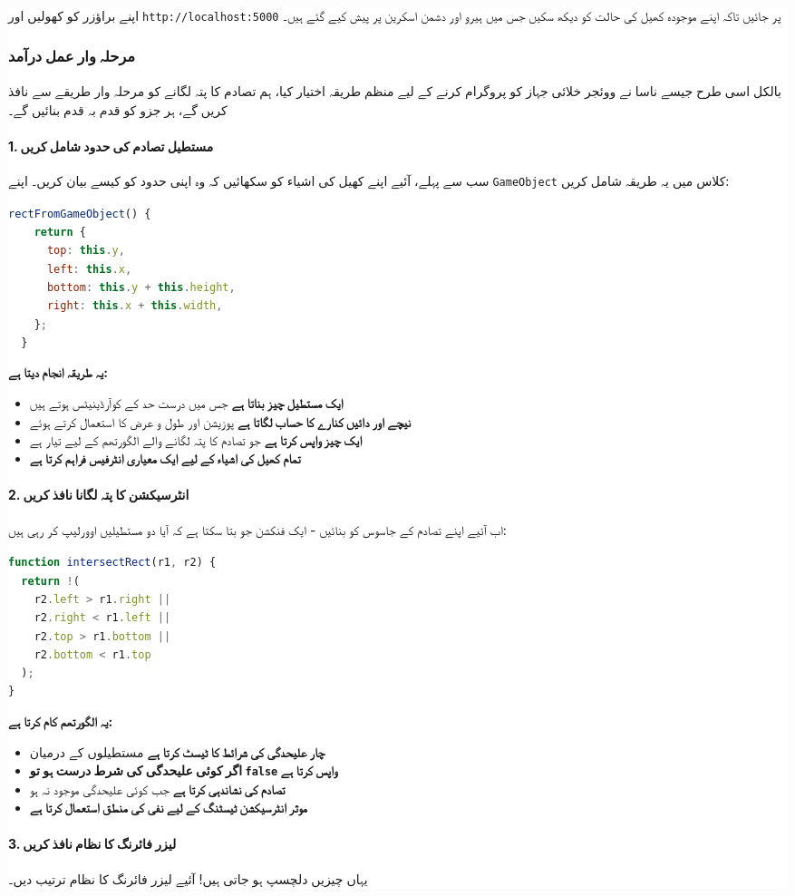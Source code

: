 اپنے براؤزر کو کھولیں اور `http://localhost:5000` پر جائیں تاکہ اپنے موجودہ کھیل کی حالت کو دیکھ سکیں جس میں ہیرو اور دشمن اسکرین پر پیش کیے گئے ہیں۔

### مرحلہ وار عمل درآمد

بالکل اسی طرح جیسے ناسا نے ووئجر خلائی جہاز کو پروگرام کرنے کے لیے منظم طریقہ اختیار کیا، ہم تصادم کا پتہ لگانے کو مرحلہ وار طریقے سے نافذ کریں گے، ہر جزو کو قدم بہ قدم بنائیں گے۔

#### 1. مستطیل تصادم کی حدود شامل کریں

سب سے پہلے، آئیے اپنے کھیل کی اشیاء کو سکھائیں کہ وہ اپنی حدود کو کیسے بیان کریں۔ اپنے `GameObject` کلاس میں یہ طریقہ شامل کریں:

```javascript
rectFromGameObject() {
    return {
      top: this.y,
      left: this.x,
      bottom: this.y + this.height,
      right: this.x + this.width,
    };
  }
```

**یہ طریقہ انجام دیتا ہے:**
- **ایک مستطیل چیز بناتا ہے** جس میں درست حد کے کوآرڈینیٹس ہوتے ہیں
- **نیچے اور دائیں کنارے کا حساب لگاتا ہے** پوزیشن اور طول و عرض کا استعمال کرتے ہوئے
- **ایک چیز واپس کرتا ہے** جو تصادم کا پتہ لگانے والے الگورتھم کے لیے تیار ہے
- **تمام کھیل کی اشیاء کے لیے ایک معیاری انٹرفیس فراہم کرتا ہے**

#### 2. انٹرسیکشن کا پتہ لگانا نافذ کریں

اب آئیے اپنے تصادم کے جاسوس کو بنائیں - ایک فنکشن جو بتا سکتا ہے کہ آیا دو مستطیلیں اوورلیپ کر رہی ہیں:

```javascript
function intersectRect(r1, r2) {
  return !(
    r2.left > r1.right ||
    r2.right < r1.left ||
    r2.top > r1.bottom ||
    r2.bottom < r1.top
  );
}
```

**یہ الگورتھم کام کرتا ہے:**
- **چار علیحدگی کی شرائط کا ٹیسٹ کرتا ہے** مستطیلوں کے درمیان
- **اگر کوئی علیحدگی کی شرط درست ہو تو `false` واپس کرتا ہے**
- **تصادم کی نشاندہی کرتا ہے** جب کوئی علیحدگی موجود نہ ہو
- **موثر انٹرسیکشن ٹیسٹنگ کے لیے نفی کی منطق استعمال کرتا ہے**

#### 3. لیزر فائرنگ کا نظام نافذ کریں

یہاں چیزیں دلچسپ ہو جاتی ہیں! آئیے لیزر فائرنگ کا نظام ترتیب دیں۔
